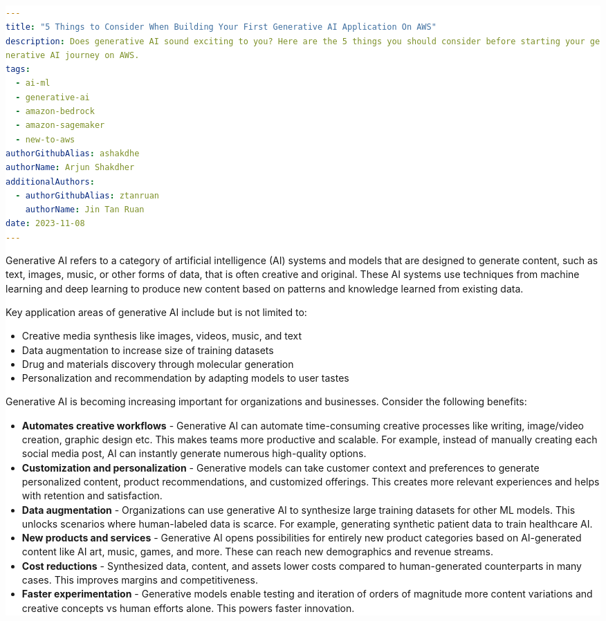```yaml
---
title: "5 Things to Consider When Building Your First Generative AI Application On AWS"
description: Does generative AI sound exciting to you? Here are the 5 things you should consider before starting your generative AI journey on AWS.
tags:
  - ai-ml
  - generative-ai
  - amazon-bedrock
  - amazon-sagemaker
  - new-to-aws
authorGithubAlias: ashakdhe
authorName: Arjun Shakdher
additionalAuthors:
  - authorGithubAlias: ztanruan
    authorName: Jin Tan Ruan
date: 2023-11-08
---
```


Generative AI refers to a category of artificial intelligence (AI) systems and models that are designed to generate content, such as text, images, music, or other forms of data, that is often creative and original. These AI systems use techniques from machine learning and deep learning to produce new content based on patterns and knowledge learned from existing data.

Key application areas of generative AI include but is not limited to:

- Creative media synthesis like images, videos, music, and text
- Data augmentation to increase size of training datasets
- Drug and materials discovery through molecular generation
- Personalization and recommendation by adapting models to user tastes

Generative AI is becoming increasing important for organizations and businesses. Consider the following benefits:

- **Automates creative workflows** - Generative AI can automate time-consuming creative processes like writing, image/video creation, graphic design etc. This makes teams more productive and scalable. For example, instead of manually creating each social media post, AI can instantly generate numerous high-quality options.
- **Customization and personalization** - Generative models can take customer context and preferences to generate personalized content, product recommendations, and customized offerings. This creates more relevant experiences and helps with retention and satisfaction.
- **Data augmentation** - Organizations can use generative AI to synthesize large training datasets for other ML models. This unlocks scenarios where human-labeled data is scarce. For example, generating synthetic patient data to train healthcare AI.
- **New products and services** - Generative AI opens possibilities for entirely new product categories based on AI-generated content like AI art, music, games, and more. These can reach new demographics and revenue streams.
- **Cost reductions** - Synthesized data, content, and assets lower costs compared to human-generated counterparts in many cases. This improves margins and competitiveness.
- **Faster experimentation** - Generative models enable testing and iteration of orders of magnitude more content variations and creative concepts vs human efforts alone. This powers faster innovation.
